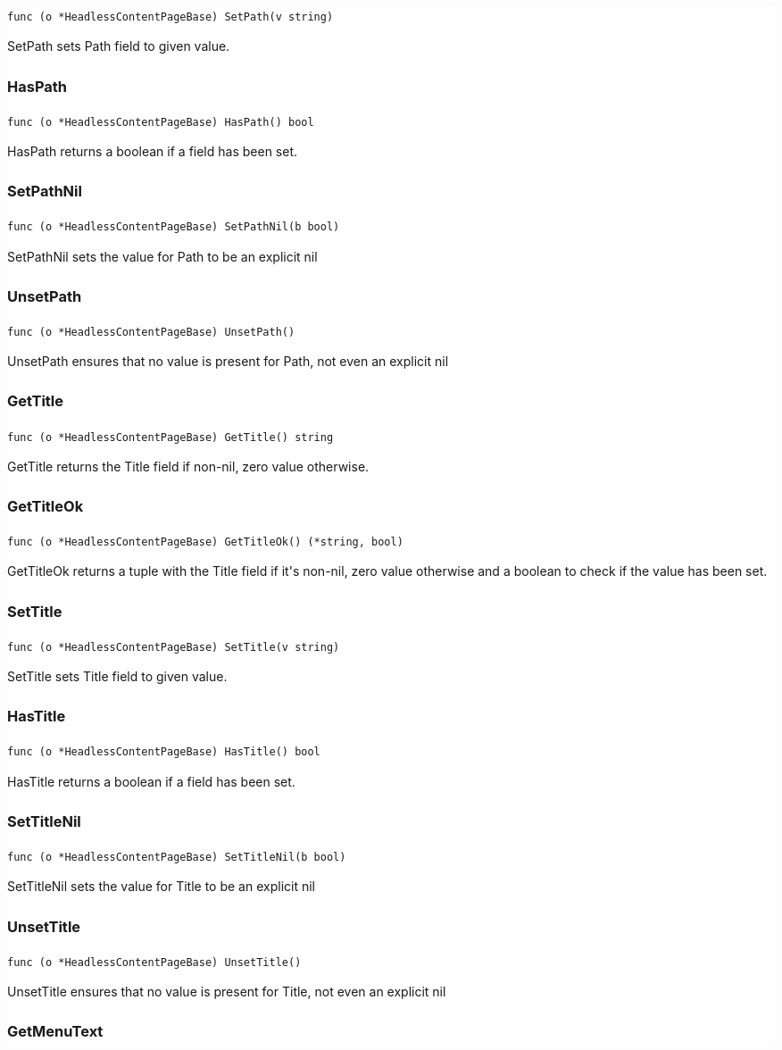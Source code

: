 `func (o *HeadlessContentPageBase) SetPath(v string)`

SetPath sets Path field to given value.

### HasPath

`func (o *HeadlessContentPageBase) HasPath() bool`

HasPath returns a boolean if a field has been set.

### SetPathNil

`func (o *HeadlessContentPageBase) SetPathNil(b bool)`

 SetPathNil sets the value for Path to be an explicit nil

### UnsetPath
`func (o *HeadlessContentPageBase) UnsetPath()`

UnsetPath ensures that no value is present for Path, not even an explicit nil
### GetTitle

`func (o *HeadlessContentPageBase) GetTitle() string`

GetTitle returns the Title field if non-nil, zero value otherwise.

### GetTitleOk

`func (o *HeadlessContentPageBase) GetTitleOk() (*string, bool)`

GetTitleOk returns a tuple with the Title field if it's non-nil, zero value otherwise
and a boolean to check if the value has been set.

### SetTitle

`func (o *HeadlessContentPageBase) SetTitle(v string)`

SetTitle sets Title field to given value.

### HasTitle

`func (o *HeadlessContentPageBase) HasTitle() bool`

HasTitle returns a boolean if a field has been set.

### SetTitleNil

`func (o *HeadlessContentPageBase) SetTitleNil(b bool)`

 SetTitleNil sets the value for Title to be an explicit nil

### UnsetTitle
`func (o *HeadlessContentPageBase) UnsetTitle()`

UnsetTitle ensures that no value is present for Title, not even an explicit nil
### GetMenuText
